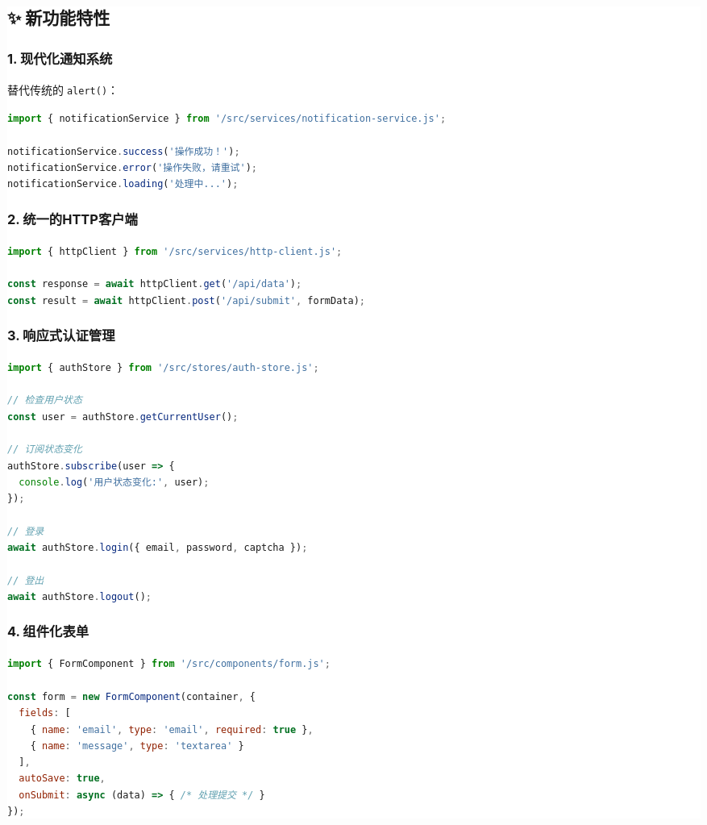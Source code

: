 ## ✨ 新功能特性

### 1. 现代化通知系统
替代传统的 `alert()`：
```javascript
import { notificationService } from '/src/services/notification-service.js';

notificationService.success('操作成功！');
notificationService.error('操作失败，请重试');
notificationService.loading('处理中...');
```

### 2. 统一的HTTP客户端
```javascript
import { httpClient } from '/src/services/http-client.js';

const response = await httpClient.get('/api/data');
const result = await httpClient.post('/api/submit', formData);
```

### 3. 响应式认证管理
```javascript
import { authStore } from '/src/stores/auth-store.js';

// 检查用户状态
const user = authStore.getCurrentUser();

// 订阅状态变化
authStore.subscribe(user => {
  console.log('用户状态变化:', user);
});

// 登录
await authStore.login({ email, password, captcha });

// 登出
await authStore.logout();
```

### 4. 组件化表单
```javascript
import { FormComponent } from '/src/components/form.js';

const form = new FormComponent(container, {
  fields: [
    { name: 'email', type: 'email', required: true },
    { name: 'message', type: 'textarea' }
  ],
  autoSave: true,
  onSubmit: async (data) => { /* 处理提交 */ }
});
```
